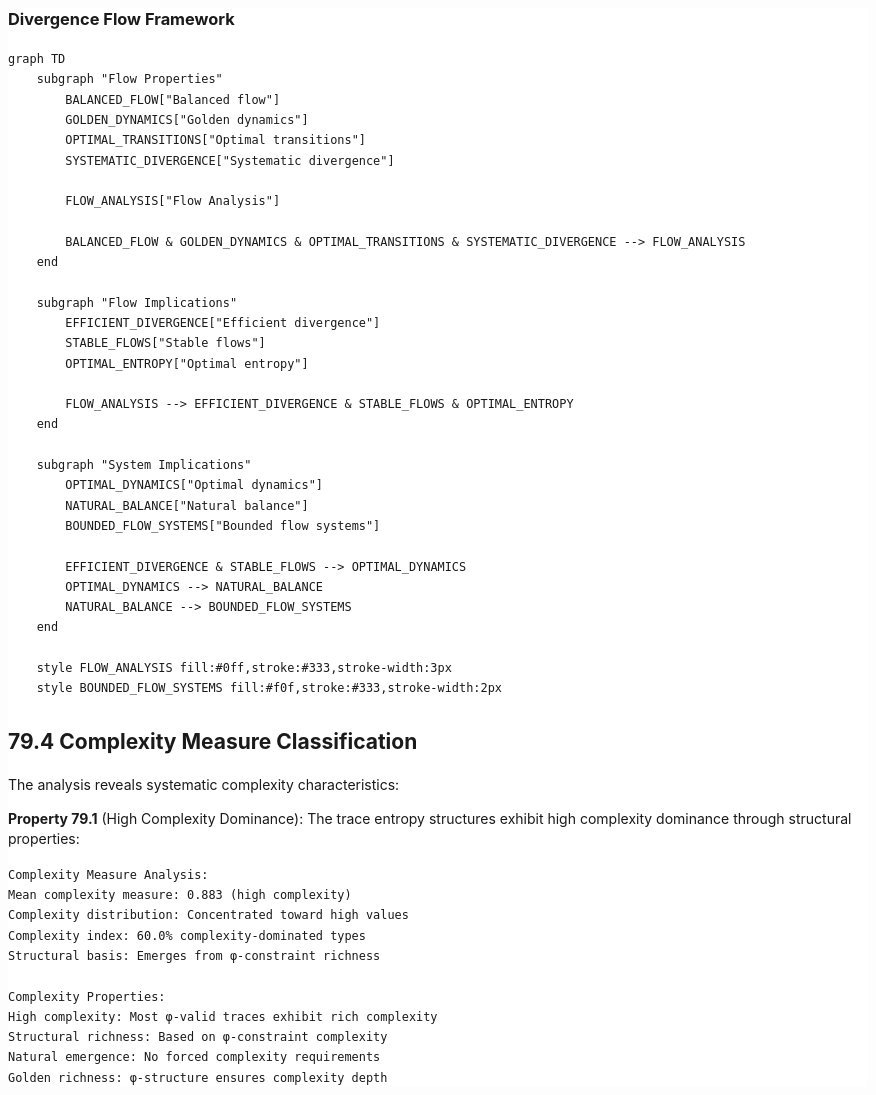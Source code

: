 ### Divergence Flow Framework

```mermaid
graph TD
    subgraph "Flow Properties"
        BALANCED_FLOW["Balanced flow"]
        GOLDEN_DYNAMICS["Golden dynamics"]
        OPTIMAL_TRANSITIONS["Optimal transitions"]
        SYSTEMATIC_DIVERGENCE["Systematic divergence"]
        
        FLOW_ANALYSIS["Flow Analysis"]
        
        BALANCED_FLOW & GOLDEN_DYNAMICS & OPTIMAL_TRANSITIONS & SYSTEMATIC_DIVERGENCE --> FLOW_ANALYSIS
    end
    
    subgraph "Flow Implications"
        EFFICIENT_DIVERGENCE["Efficient divergence"]
        STABLE_FLOWS["Stable flows"]
        OPTIMAL_ENTROPY["Optimal entropy"]
        
        FLOW_ANALYSIS --> EFFICIENT_DIVERGENCE & STABLE_FLOWS & OPTIMAL_ENTROPY
    end
    
    subgraph "System Implications"
        OPTIMAL_DYNAMICS["Optimal dynamics"]
        NATURAL_BALANCE["Natural balance"]
        BOUNDED_FLOW_SYSTEMS["Bounded flow systems"]
        
        EFFICIENT_DIVERGENCE & STABLE_FLOWS --> OPTIMAL_DYNAMICS
        OPTIMAL_DYNAMICS --> NATURAL_BALANCE
        NATURAL_BALANCE --> BOUNDED_FLOW_SYSTEMS
    end
    
    style FLOW_ANALYSIS fill:#0ff,stroke:#333,stroke-width:3px
    style BOUNDED_FLOW_SYSTEMS fill:#f0f,stroke:#333,stroke-width:2px
```

## 79.4 Complexity Measure Classification

The analysis reveals systematic complexity characteristics:

**Property 79.1** (High Complexity Dominance): The trace entropy structures exhibit high complexity dominance through structural properties:

```text
Complexity Measure Analysis:
Mean complexity measure: 0.883 (high complexity)
Complexity distribution: Concentrated toward high values
Complexity index: 60.0% complexity-dominated types
Structural basis: Emerges from φ-constraint richness

Complexity Properties:
High complexity: Most φ-valid traces exhibit rich complexity
Structural richness: Based on φ-constraint complexity
Natural emergence: No forced complexity requirements
Golden richness: φ-structure ensures complexity depth
```
